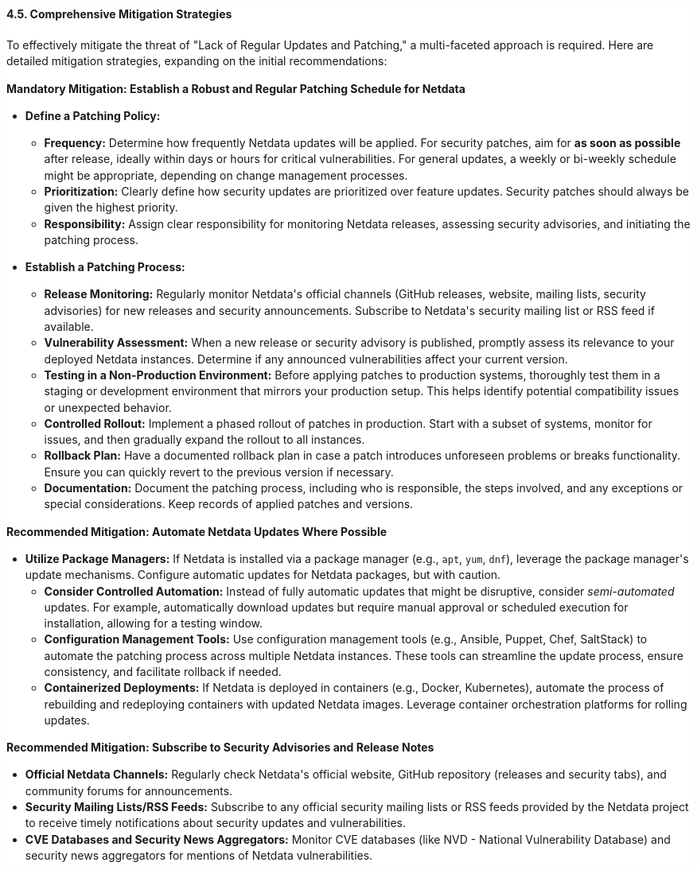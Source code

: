 #### 4.5. Comprehensive Mitigation Strategies

To effectively mitigate the threat of "Lack of Regular Updates and Patching," a multi-faceted approach is required.  Here are detailed mitigation strategies, expanding on the initial recommendations:

**Mandatory Mitigation: Establish a Robust and Regular Patching Schedule for Netdata**

* **Define a Patching Policy:**
    * **Frequency:** Determine how frequently Netdata updates will be applied.  For security patches, aim for **as soon as possible** after release, ideally within days or hours for critical vulnerabilities. For general updates, a weekly or bi-weekly schedule might be appropriate, depending on change management processes.
    * **Prioritization:** Clearly define how security updates are prioritized over feature updates. Security patches should always be given the highest priority.
    * **Responsibility:** Assign clear responsibility for monitoring Netdata releases, assessing security advisories, and initiating the patching process.

* **Establish a Patching Process:**
    * **Release Monitoring:** Regularly monitor Netdata's official channels (GitHub releases, website, mailing lists, security advisories) for new releases and security announcements. Subscribe to Netdata's security mailing list or RSS feed if available.
    * **Vulnerability Assessment:** When a new release or security advisory is published, promptly assess its relevance to your deployed Netdata instances. Determine if any announced vulnerabilities affect your current version.
    * **Testing in a Non-Production Environment:** Before applying patches to production systems, thoroughly test them in a staging or development environment that mirrors your production setup. This helps identify potential compatibility issues or unexpected behavior.
    * **Controlled Rollout:** Implement a phased rollout of patches in production. Start with a subset of systems, monitor for issues, and then gradually expand the rollout to all instances.
    * **Rollback Plan:** Have a documented rollback plan in case a patch introduces unforeseen problems or breaks functionality. Ensure you can quickly revert to the previous version if necessary.
    * **Documentation:** Document the patching process, including who is responsible, the steps involved, and any exceptions or special considerations. Keep records of applied patches and versions.

**Recommended Mitigation: Automate Netdata Updates Where Possible**

* **Utilize Package Managers:** If Netdata is installed via a package manager (e.g., `apt`, `yum`, `dnf`), leverage the package manager's update mechanisms. Configure automatic updates for Netdata packages, but with caution.
    * **Consider Controlled Automation:**  Instead of fully automatic updates that might be disruptive, consider *semi-automated* updates.  For example, automatically download updates but require manual approval or scheduled execution for installation, allowing for a testing window.
    * **Configuration Management Tools:** Use configuration management tools (e.g., Ansible, Puppet, Chef, SaltStack) to automate the patching process across multiple Netdata instances. These tools can streamline the update process, ensure consistency, and facilitate rollback if needed.
    * **Containerized Deployments:** If Netdata is deployed in containers (e.g., Docker, Kubernetes), automate the process of rebuilding and redeploying containers with updated Netdata images. Leverage container orchestration platforms for rolling updates.

**Recommended Mitigation: Subscribe to Security Advisories and Release Notes**

* **Official Netdata Channels:** Regularly check Netdata's official website, GitHub repository (releases and security tabs), and community forums for announcements.
* **Security Mailing Lists/RSS Feeds:** Subscribe to any official security mailing lists or RSS feeds provided by the Netdata project to receive timely notifications about security updates and vulnerabilities.
* **CVE Databases and Security News Aggregators:** Monitor CVE databases (like NVD - National Vulnerability Database) and security news aggregators for mentions of Netdata vulnerabilities.
